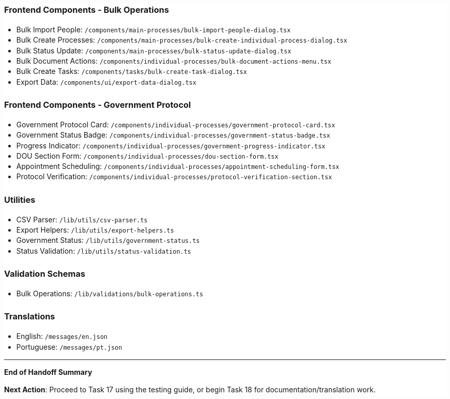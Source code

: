 ### Frontend Components - Bulk Operations
- Bulk Import People: `/components/main-processes/bulk-import-people-dialog.tsx`
- Bulk Create Processes: `/components/main-processes/bulk-create-individual-process-dialog.tsx`
- Bulk Status Update: `/components/main-processes/bulk-status-update-dialog.tsx`
- Bulk Document Actions: `/components/individual-processes/bulk-document-actions-menu.tsx`
- Bulk Create Tasks: `/components/tasks/bulk-create-task-dialog.tsx`
- Export Data: `/components/ui/export-data-dialog.tsx`

### Frontend Components - Government Protocol
- Government Protocol Card: `/components/individual-processes/government-protocol-card.tsx`
- Government Status Badge: `/components/individual-processes/government-status-badge.tsx`
- Progress Indicator: `/components/individual-processes/government-progress-indicator.tsx`
- DOU Section Form: `/components/individual-processes/dou-section-form.tsx`
- Appointment Scheduling: `/components/individual-processes/appointment-scheduling-form.tsx`
- Protocol Verification: `/components/individual-processes/protocol-verification-section.tsx`

### Utilities
- CSV Parser: `/lib/utils/csv-parser.ts`
- Export Helpers: `/lib/utils/export-helpers.ts`
- Government Status: `/lib/utils/government-status.ts`
- Status Validation: `/lib/utils/status-validation.ts`

### Validation Schemas
- Bulk Operations: `/lib/validations/bulk-operations.ts`

### Translations
- English: `/messages/en.json`
- Portuguese: `/messages/pt.json`

---

**End of Handoff Summary**

**Next Action**: Proceed to Task 17 using the testing guide, or begin Task 18 for documentation/translation work.
